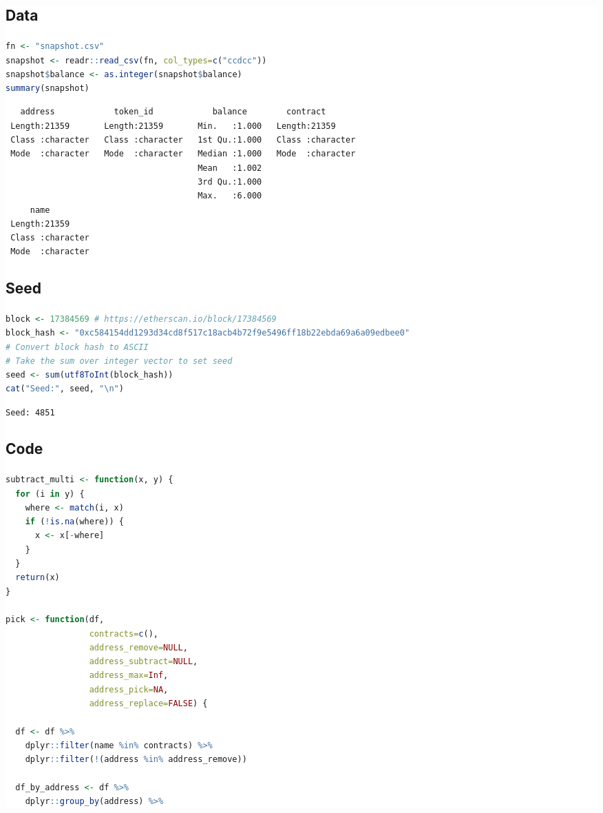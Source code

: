 


## Data

``` r
fn <- "snapshot.csv"
snapshot <- readr::read_csv(fn, col_types=c("ccdcc"))
snapshot$balance <- as.integer(snapshot$balance)
summary(snapshot)
```

       address            token_id            balance        contract        
     Length:21359       Length:21359       Min.   :1.000   Length:21359      
     Class :character   Class :character   1st Qu.:1.000   Class :character  
     Mode  :character   Mode  :character   Median :1.000   Mode  :character  
                                           Mean   :1.002                     
                                           3rd Qu.:1.000                     
                                           Max.   :6.000                     
         name          
     Length:21359      
     Class :character  
     Mode  :character  
                       
                       
                       

## Seed

``` r
block <- 17384569 # https://etherscan.io/block/17384569
block_hash <- "0xc584154dd1293d34cd8f517c18acb4b72f9e5496ff18b22ebda69a6a09edbee0"
# Convert block hash to ASCII
# Take the sum over integer vector to set seed
seed <- sum(utf8ToInt(block_hash))
cat("Seed:", seed, "\n")
```

    Seed: 4851 

## Code

``` r
subtract_multi <- function(x, y) {
  for (i in y) {
    where <- match(i, x)
    if (!is.na(where)) {
      x <- x[-where]
    }
  }
  return(x)
}

pick <- function(df,
                 contracts=c(),
                 address_remove=NULL,
                 address_subtract=NULL,
                 address_max=Inf,
                 address_pick=NA,
                 address_replace=FALSE) {

  df <- df %>%
    dplyr::filter(name %in% contracts) %>%
    dplyr::filter(!(address %in% address_remove))
  
  df_by_address <- df %>%
    dplyr::group_by(address) %>%
```